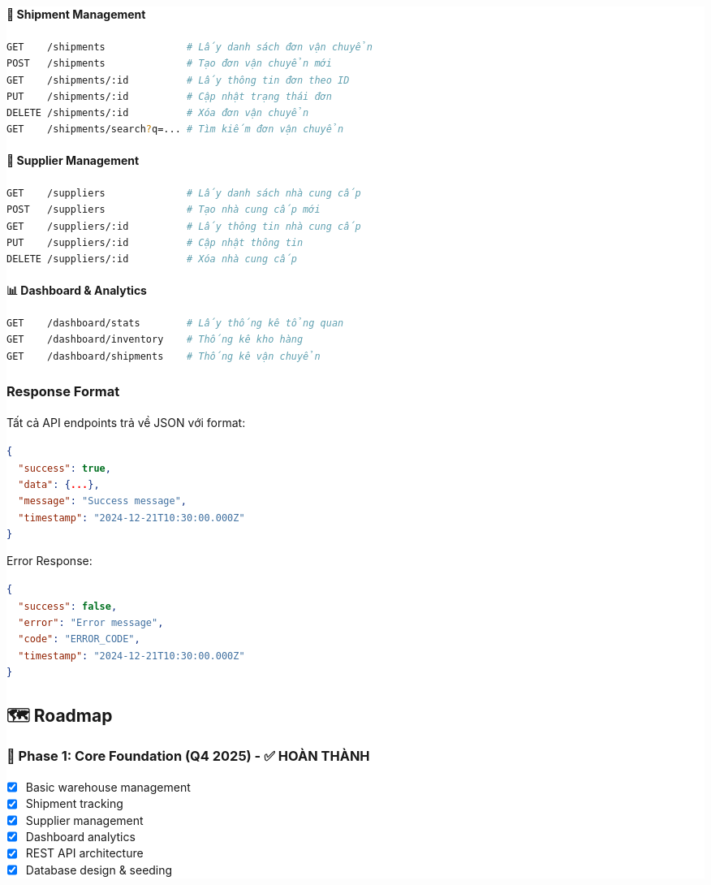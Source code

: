 #### 🚛 Shipment Management  
```bash
GET    /shipments              # Lấy danh sách đơn vận chuyển
POST   /shipments              # Tạo đơn vận chuyển mới
GET    /shipments/:id          # Lấy thông tin đơn theo ID
PUT    /shipments/:id          # Cập nhật trạng thái đơn
DELETE /shipments/:id          # Xóa đơn vận chuyển
GET    /shipments/search?q=... # Tìm kiếm đơn vận chuyển
```

#### 🏢 Supplier Management
```bash
GET    /suppliers              # Lấy danh sách nhà cung cấp
POST   /suppliers              # Tạo nhà cung cấp mới
GET    /suppliers/:id          # Lấy thông tin nhà cung cấp
PUT    /suppliers/:id          # Cập nhật thông tin
DELETE /suppliers/:id          # Xóa nhà cung cấp
```

#### 📊 Dashboard & Analytics
```bash
GET    /dashboard/stats        # Lấy thống kê tổng quan
GET    /dashboard/inventory    # Thống kê kho hàng
GET    /dashboard/shipments    # Thống kê vận chuyển
```

### Response Format
Tất cả API endpoints trả về JSON với format:

```json
{
  "success": true,
  "data": {...},
  "message": "Success message",
  "timestamp": "2024-12-21T10:30:00.000Z"
}
```

Error Response:
```json
{
  "success": false,
  "error": "Error message",
  "code": "ERROR_CODE",
  "timestamp": "2024-12-21T10:30:00.000Z"
}
```

## 🗺️ Roadmap

### 🚀 Phase 1: Core Foundation (Q4 2025) - ✅ HOÀN THÀNH
- [x] Basic warehouse management
- [x] Shipment tracking
- [x] Supplier management  
- [x] Dashboard analytics
- [x] REST API architecture
- [x] Database design & seeding
